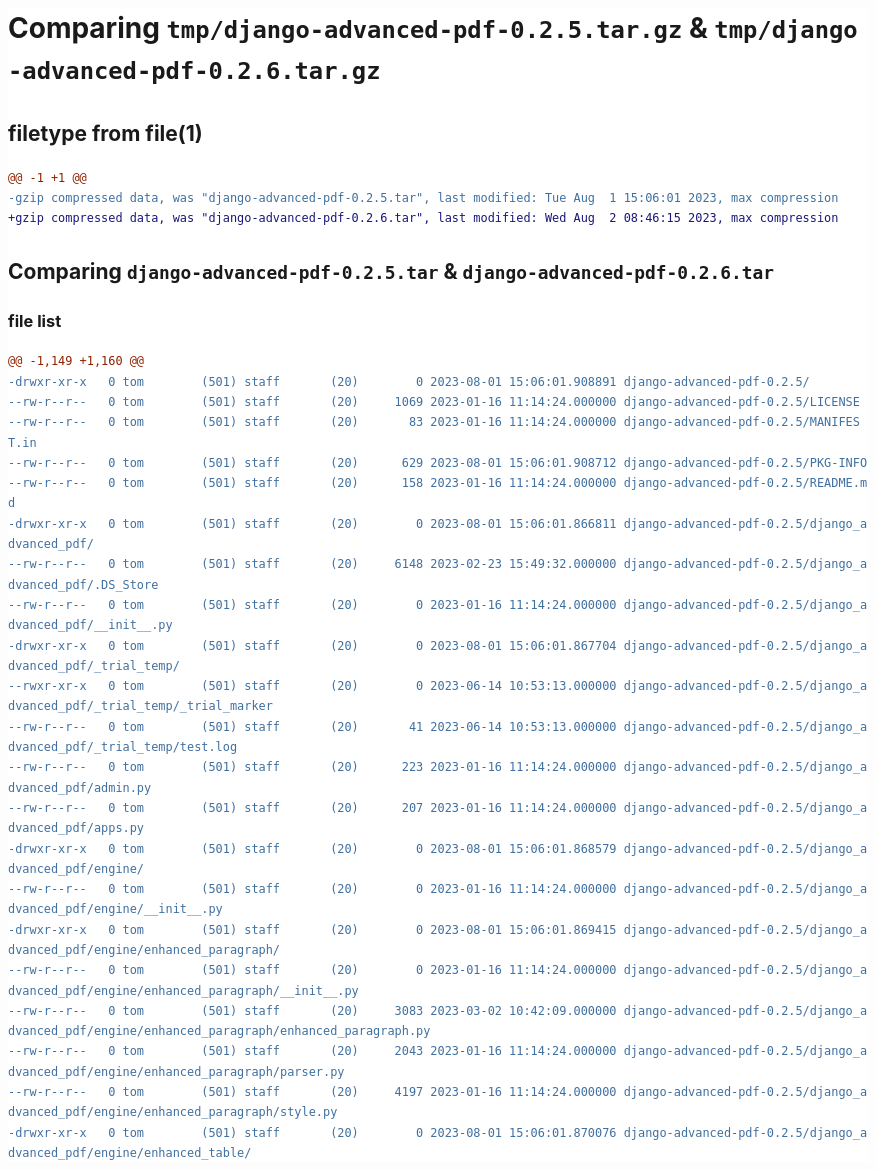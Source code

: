 # Comparing `tmp/django-advanced-pdf-0.2.5.tar.gz` & `tmp/django-advanced-pdf-0.2.6.tar.gz`

## filetype from file(1)

```diff
@@ -1 +1 @@
-gzip compressed data, was "django-advanced-pdf-0.2.5.tar", last modified: Tue Aug  1 15:06:01 2023, max compression
+gzip compressed data, was "django-advanced-pdf-0.2.6.tar", last modified: Wed Aug  2 08:46:15 2023, max compression
```

## Comparing `django-advanced-pdf-0.2.5.tar` & `django-advanced-pdf-0.2.6.tar`

### file list

```diff
@@ -1,149 +1,160 @@
-drwxr-xr-x   0 tom        (501) staff       (20)        0 2023-08-01 15:06:01.908891 django-advanced-pdf-0.2.5/
--rw-r--r--   0 tom        (501) staff       (20)     1069 2023-01-16 11:14:24.000000 django-advanced-pdf-0.2.5/LICENSE
--rw-r--r--   0 tom        (501) staff       (20)       83 2023-01-16 11:14:24.000000 django-advanced-pdf-0.2.5/MANIFEST.in
--rw-r--r--   0 tom        (501) staff       (20)      629 2023-08-01 15:06:01.908712 django-advanced-pdf-0.2.5/PKG-INFO
--rw-r--r--   0 tom        (501) staff       (20)      158 2023-01-16 11:14:24.000000 django-advanced-pdf-0.2.5/README.md
-drwxr-xr-x   0 tom        (501) staff       (20)        0 2023-08-01 15:06:01.866811 django-advanced-pdf-0.2.5/django_advanced_pdf/
--rw-r--r--   0 tom        (501) staff       (20)     6148 2023-02-23 15:49:32.000000 django-advanced-pdf-0.2.5/django_advanced_pdf/.DS_Store
--rw-r--r--   0 tom        (501) staff       (20)        0 2023-01-16 11:14:24.000000 django-advanced-pdf-0.2.5/django_advanced_pdf/__init__.py
-drwxr-xr-x   0 tom        (501) staff       (20)        0 2023-08-01 15:06:01.867704 django-advanced-pdf-0.2.5/django_advanced_pdf/_trial_temp/
--rwxr-xr-x   0 tom        (501) staff       (20)        0 2023-06-14 10:53:13.000000 django-advanced-pdf-0.2.5/django_advanced_pdf/_trial_temp/_trial_marker
--rw-r--r--   0 tom        (501) staff       (20)       41 2023-06-14 10:53:13.000000 django-advanced-pdf-0.2.5/django_advanced_pdf/_trial_temp/test.log
--rw-r--r--   0 tom        (501) staff       (20)      223 2023-01-16 11:14:24.000000 django-advanced-pdf-0.2.5/django_advanced_pdf/admin.py
--rw-r--r--   0 tom        (501) staff       (20)      207 2023-01-16 11:14:24.000000 django-advanced-pdf-0.2.5/django_advanced_pdf/apps.py
-drwxr-xr-x   0 tom        (501) staff       (20)        0 2023-08-01 15:06:01.868579 django-advanced-pdf-0.2.5/django_advanced_pdf/engine/
--rw-r--r--   0 tom        (501) staff       (20)        0 2023-01-16 11:14:24.000000 django-advanced-pdf-0.2.5/django_advanced_pdf/engine/__init__.py
-drwxr-xr-x   0 tom        (501) staff       (20)        0 2023-08-01 15:06:01.869415 django-advanced-pdf-0.2.5/django_advanced_pdf/engine/enhanced_paragraph/
--rw-r--r--   0 tom        (501) staff       (20)        0 2023-01-16 11:14:24.000000 django-advanced-pdf-0.2.5/django_advanced_pdf/engine/enhanced_paragraph/__init__.py
--rw-r--r--   0 tom        (501) staff       (20)     3083 2023-03-02 10:42:09.000000 django-advanced-pdf-0.2.5/django_advanced_pdf/engine/enhanced_paragraph/enhanced_paragraph.py
--rw-r--r--   0 tom        (501) staff       (20)     2043 2023-01-16 11:14:24.000000 django-advanced-pdf-0.2.5/django_advanced_pdf/engine/enhanced_paragraph/parser.py
--rw-r--r--   0 tom        (501) staff       (20)     4197 2023-01-16 11:14:24.000000 django-advanced-pdf-0.2.5/django_advanced_pdf/engine/enhanced_paragraph/style.py
-drwxr-xr-x   0 tom        (501) staff       (20)        0 2023-08-01 15:06:01.870076 django-advanced-pdf-0.2.5/django_advanced_pdf/engine/enhanced_table/
```